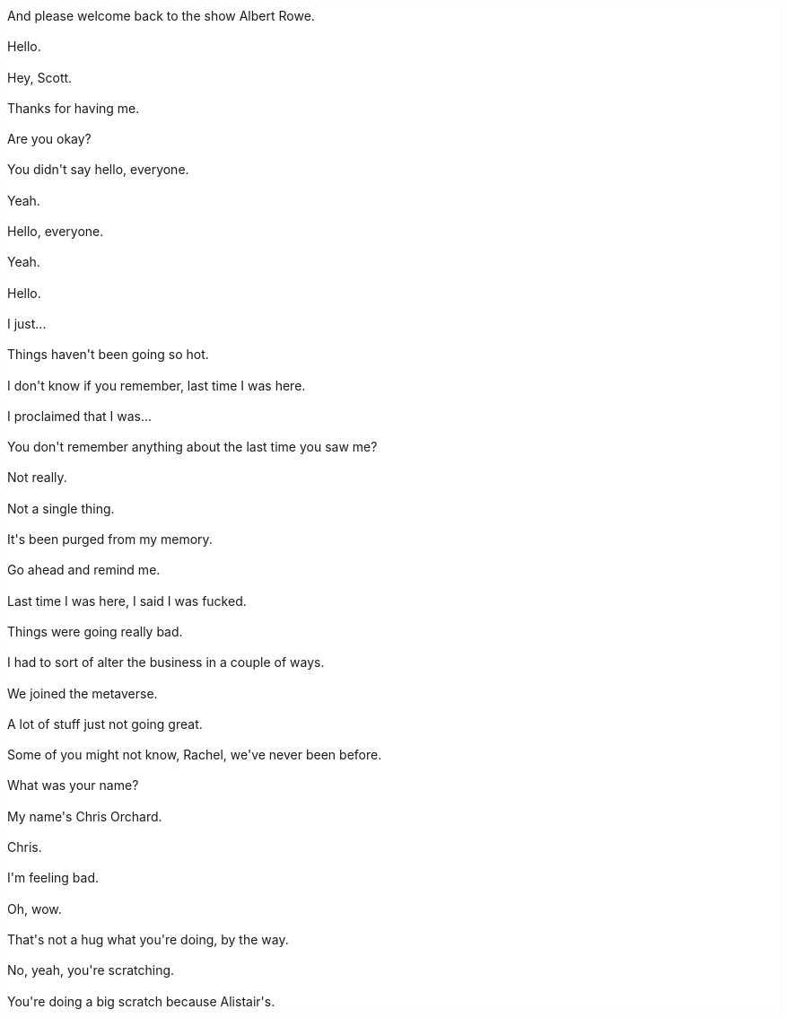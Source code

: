 And please welcome back to the show Albert Rowe.

Hello.

Hey, Scott.

Thanks for having me.

Are you okay?

You didn't say hello, everyone.

Yeah.

Hello, everyone.

Yeah.

Hello.

I just...

Things haven't been going so hot.

I don't know if you remember, last time I was here.

I proclaimed that I was...

You don't remember anything about the last time you saw me?

Not really.

Not a single thing.

It's been purged from my memory.

Go ahead and remind me.

Last time I was here, I said I was fucked.

Things were going really bad.

I had to sort of alter the business in a couple of ways.

We joined the metaverse.

A lot of stuff just not going great.

Some of you might not know, Rachel, we've never been before.

What was your name?

My name's Chris Orchard.

Chris.

I'm feeling bad.

Oh, wow.

That's not a hug what you're doing, by the way.

No, yeah, you're scratching.

You're doing a big scratch because Alistair's.
